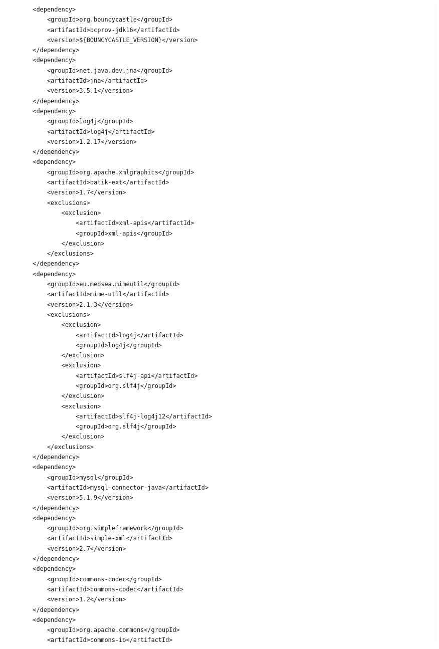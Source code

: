 ```
        <dependency>
            <groupId>org.bouncycastle</groupId>
            <artifactId>bcprov-jdk16</artifactId>
            <version>${BOUNCYCASTLE_VERSION}</version>
        </dependency>
        <dependency>
            <groupId>net.java.dev.jna</groupId>
            <artifactId>jna</artifactId>
            <version>3.5.1</version>
        </dependency>
        <dependency>
            <groupId>log4j</groupId>
            <artifactId>log4j</artifactId>
            <version>1.2.17</version>
        </dependency>
        <dependency>
            <groupId>org.apache.xmlgraphics</groupId>
            <artifactId>batik-ext</artifactId>
            <version>1.7</version>
            <exclusions>
                <exclusion>
                    <artifactId>xml-apis</artifactId>
                    <groupId>xml-apis</groupId>
                </exclusion>
            </exclusions>
        </dependency>
        <dependency>
            <groupId>eu.medsea.mimeutil</groupId>
            <artifactId>mime-util</artifactId>
            <version>2.1.3</version>
            <exclusions>
                <exclusion>
                    <artifactId>log4j</artifactId>
                    <groupId>log4j</groupId>
                </exclusion>
                <exclusion>
                    <artifactId>slf4j-api</artifactId>
                    <groupId>org.slf4j</groupId>
                </exclusion>
                <exclusion>
                    <artifactId>slf4j-log4j12</artifactId>
                    <groupId>org.slf4j</groupId>
                </exclusion>
            </exclusions>
        </dependency>
        <dependency>
            <groupId>mysql</groupId>
            <artifactId>mysql-connector-java</artifactId>
            <version>5.1.9</version>
        </dependency>
        <dependency>
            <groupId>org.simpleframework</groupId>
            <artifactId>simple-xml</artifactId>
            <version>2.7</version>
        </dependency>
        <dependency>
            <groupId>commons-codec</groupId>
            <artifactId>commons-codec</artifactId>
            <version>1.2</version>
        </dependency>
        <dependency>
            <groupId>org.apache.commons</groupId>
            <artifactId>commons-io</artifactId>
```